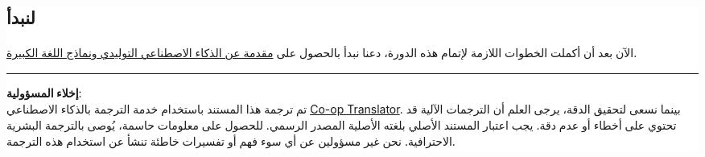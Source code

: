 ## لنبدأ
الآن بعد أن أكملت الخطوات اللازمة لإتمام هذه الدورة، دعنا نبدأ بالحصول على [مقدمة عن الذكاء الاصطناعي التوليدي ونماذج اللغة الكبيرة](../01-introduction-to-genai/README.md?WT.mc_id=academic-105485-koreyst).

---

**إخلاء المسؤولية**:  
تم ترجمة هذا المستند باستخدام خدمة الترجمة بالذكاء الاصطناعي [Co-op Translator](https://github.com/Azure/co-op-translator). بينما نسعى لتحقيق الدقة، يرجى العلم أن الترجمات الآلية قد تحتوي على أخطاء أو عدم دقة. يجب اعتبار المستند الأصلي بلغته الأصلية المصدر الرسمي. للحصول على معلومات حاسمة، يُوصى بالترجمة البشرية الاحترافية. نحن غير مسؤولين عن أي سوء فهم أو تفسيرات خاطئة تنشأ عن استخدام هذه الترجمة.